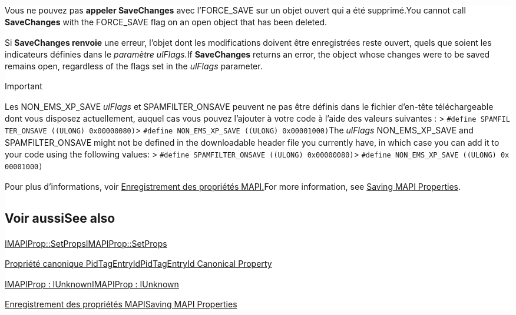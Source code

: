 <span data-ttu-id="6d1a6-178">Vous ne pouvez pas **appeler SaveChanges** avec l’FORCE_SAVE sur un objet ouvert qui a été supprimé.</span><span class="sxs-lookup"><span data-stu-id="6d1a6-178">You cannot call **SaveChanges** with the FORCE_SAVE flag on an open object that has been deleted.</span></span> 
  
<span data-ttu-id="6d1a6-179">Si **SaveChanges renvoie** une erreur, l’objet dont les modifications doivent être enregistrées reste ouvert, quels que soient les indicateurs définies dans le _paramètre ulFlags._</span><span class="sxs-lookup"><span data-stu-id="6d1a6-179">If **SaveChanges** returns an error, the object whose changes were to be saved remains open, regardless of the flags set in the  _ulFlags_ parameter.</span></span> 
  
> [!IMPORTANT]
> <span data-ttu-id="6d1a6-180">Les NON_EMS_XP_SAVE  _ulFlags_ et SPAMFILTER_ONSAVE peuvent ne pas être définis dans le fichier d’en-tête téléchargeable dont vous disposez actuellement, auquel cas vous pouvez l’ajouter à votre code à l’aide des valeurs suivantes : >  `#define SPAMFILTER_ONSAVE ((ULONG) 0x00000080)`>  `#define NON_EMS_XP_SAVE ((ULONG) 0x00001000)`</span><span class="sxs-lookup"><span data-stu-id="6d1a6-180">The  _ulFlags_ NON_EMS_XP_SAVE and SPAMFILTER_ONSAVE might not be defined in the downloadable header file you currently have, in which case you can add it to your code using the following values: >  `#define SPAMFILTER_ONSAVE ((ULONG) 0x00000080)`>  `#define NON_EMS_XP_SAVE ((ULONG) 0x00001000)`</span></span>
  
<span data-ttu-id="6d1a6-181">Pour plus d’informations, voir [Enregistrement des propriétés MAPI.](saving-mapi-properties.md)</span><span class="sxs-lookup"><span data-stu-id="6d1a6-181">For more information, see [Saving MAPI Properties](saving-mapi-properties.md).</span></span>
  
## <a name="see-also"></a><span data-ttu-id="6d1a6-182">Voir aussi</span><span class="sxs-lookup"><span data-stu-id="6d1a6-182">See also</span></span>



[<span data-ttu-id="6d1a6-183">IMAPIProp::SetProps</span><span class="sxs-lookup"><span data-stu-id="6d1a6-183">IMAPIProp::SetProps</span></span>](imapiprop-setprops.md)
  
[<span data-ttu-id="6d1a6-184">Propriété canonique PidTagEntryId</span><span class="sxs-lookup"><span data-stu-id="6d1a6-184">PidTagEntryId Canonical Property</span></span>](pidtagentryid-canonical-property.md)
  
[<span data-ttu-id="6d1a6-185">IMAPIProp : IUnknown</span><span class="sxs-lookup"><span data-stu-id="6d1a6-185">IMAPIProp : IUnknown</span></span>](imapipropiunknown.md)


[<span data-ttu-id="6d1a6-186">Enregistrement des propriétés MAPI</span><span class="sxs-lookup"><span data-stu-id="6d1a6-186">Saving MAPI Properties</span></span>](saving-mapi-properties.md)

